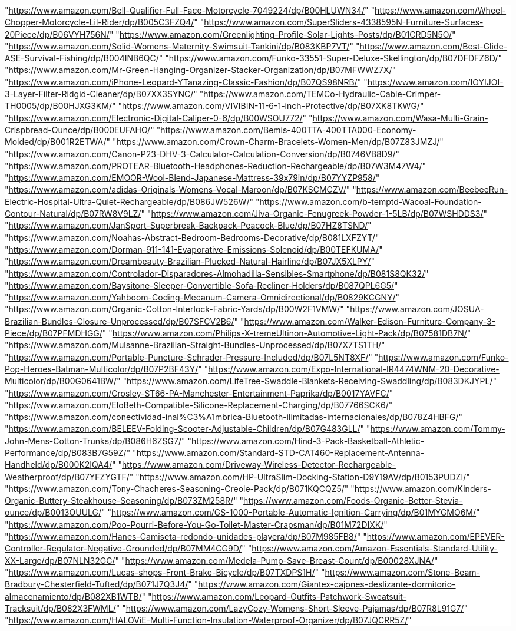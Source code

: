 "https://www.amazon.com/Bell-Qualifier-Full-Face-Motorcycle-7049224/dp/B00HLUWN34/"
"https://www.amazon.com/Wheel-Chopper-Motorcycle-Lil-Rider/dp/B005C3FZQ4/"
"https://www.amazon.com/SuperSliders-4338595N-Furniture-Surfaces-20Piece/dp/B06VYH756N/"
"https://www.amazon.com/Greenlighting-Profile-Solar-Lights-Posts/dp/B01CRD5N5O/"
"https://www.amazon.com/Solid-Womens-Maternity-Swimsuit-Tankini/dp/B083KBP7VT/"
"https://www.amazon.com/Best-Glide-ASE-Survival-Fishing/dp/B004INB6QC/"
"https://www.amazon.com/Funko-33551-Super-Deluxe-Skellington/dp/B07DFDFZ6D/"
"https://www.amazon.com/Mr-Green-Hanging-Organizer-Stacker-Organization/dp/B07MFWWZ7X/"
"https://www.amazon.com/iPhone-Leopard-YTanazing-Classic-Fashion/dp/B07QS98NRB/"
"https://www.amazon.com/IOYIJOI-3-Layer-Filter-Ridgid-Cleaner/dp/B07XX3SYNC/"
"https://www.amazon.com/TEMCo-Hydraulic-Cable-Crimper-TH0005/dp/B00HJXG3KM/"
"https://www.amazon.com/VIVIBIN-11-6-1-inch-Protective/dp/B07XK8TKWG/"
"https://www.amazon.com/Electronic-Digital-Caliper-0-6/dp/B00WSOU772/"
"https://www.amazon.com/Wasa-Multi-Grain-Crispbread-Ounce/dp/B000EUFAHO/"
"https://www.amazon.com/Bemis-400TTA-400TTA000-Economy-Molded/dp/B001R2ETWA/"
"https://www.amazon.com/Crown-Charm-Bracelets-Women-Men/dp/B07Z83JMZJ/"
"https://www.amazon.com/Canon-P23-DHV-3-Calculator-Calculation-Conversion/dp/B0746VB8D9/"
"https://www.amazon.com/PROTEAR-Bluetooth-Headphones-Reduction-Rechargeable/dp/B07W3M47W4/"
"https://www.amazon.com/EMOOR-Wool-Blend-Japanese-Mattress-39x79in/dp/B07YYZP958/"
"https://www.amazon.com/adidas-Originals-Womens-Vocal-Maroon/dp/B07KSCMCZV/"
"https://www.amazon.com/BeebeeRun-Electric-Hospital-Ultra-Quiet-Rechargeable/dp/B086JW526W/"
"https://www.amazon.com/b-temptd-Wacoal-Foundation-Contour-Natural/dp/B07RW8V9LZ/"
"https://www.amazon.com/Jiva-Organic-Fenugreek-Powder-1-5LB/dp/B07WSHDDS3/"
"https://www.amazon.com/JanSport-Superbreak-Backpack-Peacock-Blue/dp/B07HZ8TSND/"
"https://www.amazon.com/Noahas-Abstract-Bedroom-Bedrooms-Decorative/dp/B081LXFZYT/"
"https://www.amazon.com/Dorman-911-141-Evaporative-Emissions-Solenoid/dp/B00TEFKUMA/"
"https://www.amazon.com/Dreambeauty-Brazilian-Plucked-Natural-Hairline/dp/B07JX5XLPY/"
"https://www.amazon.com/Controlador-Disparadores-Almohadilla-Sensibles-Smartphone/dp/B081S8QK32/"
"https://www.amazon.com/Baysitone-Sleeper-Convertible-Sofa-Recliner-Holders/dp/B087QPL6G5/"
"https://www.amazon.com/Yahboom-Coding-Mecanum-Camera-Omnidirectional/dp/B0829KCGNY/"
"https://www.amazon.com/Organic-Cotton-Interlock-Fabric-Yards/dp/B00W2F1VMW/"
"https://www.amazon.com/JOSUA-Brazilian-Bundles-Closure-Unprocessed/dp/B07SFCV2B6/"
"https://www.amazon.com/Walker-Edison-Furniture-Company-3-Piece/dp/B07PFMDHGG/"
"https://www.amazon.com/Philips-X-tremeUltinon-Automotive-Light-Pack/dp/B07581DB7N/"
"https://www.amazon.com/Mulsanne-Brazilian-Straight-Bundles-Unprocessed/dp/B07X7TS1TH/"
"https://www.amazon.com/Portable-Puncture-Schrader-Pressure-Included/dp/B07L5NT8XF/"
"https://www.amazon.com/Funko-Pop-Heroes-Batman-Multicolor/dp/B07P2BF43Y/"
"https://www.amazon.com/Expo-International-IR4474WNM-20-Decorative-Multicolor/dp/B00G0641BW/"
"https://www.amazon.com/LifeTree-Swaddle-Blankets-Receiving-Swaddling/dp/B083DKJYPL/"
"https://www.amazon.com/Crosley-ST66-PA-Manchester-Entertainment-Paprika/dp/B0017YAVFC/"
"https://www.amazon.com/EloBeth-Compatible-Silicone-Replacement-Charging/dp/B07766SCK6/"
"https://www.amazon.com/conectividad-inal%C3%A1mbrica-Bluetooth-ilimitadas-internacionales/dp/B078Z4HBFG/"
"https://www.amazon.com/BELEEV-Folding-Scooter-Adjustable-Children/dp/B07G483GLL/"
"https://www.amazon.com/Tommy-John-Mens-Cotton-Trunks/dp/B086H6ZSG7/"
"https://www.amazon.com/Hind-3-Pack-Basketball-Athletic-Performance/dp/B083B7G59Z/"
"https://www.amazon.com/Standard-STD-CAT460-Replacement-Antenna-Handheld/dp/B000K2IQA4/"
"https://www.amazon.com/Driveway-Wireless-Detector-Rechargeable-Weatherproof/dp/B07YFZYGTF/"
"https://www.amazon.com/HP-UltraSlim-Docking-Station-D9Y19AV/dp/B0153PUDZI/"
"https://www.amazon.com/Tony-Chacheres-Seasoning-Creole-Pack/dp/B071KQCQZ5/"
"https://www.amazon.com/Kinders-Organic-Buttery-Steakhouse-Seasoning/dp/B073ZM258R/"
"https://www.amazon.com/Foods-Organic-Better-Stevia-ounce/dp/B0013OUULG/"
"https://www.amazon.com/GS-1000-Portable-Automatic-Ignition-Carrying/dp/B01MYGMO6M/"
"https://www.amazon.com/Poo-Pourri-Before-You-Go-Toilet-Master-Crapsman/dp/B01M72DIXK/"
"https://www.amazon.com/Hanes-Camiseta-redondo-unidades-playera/dp/B07M985FB8/"
"https://www.amazon.com/EPEVER-Controller-Regulator-Negative-Grounded/dp/B07MM4CG9D/"
"https://www.amazon.com/Amazon-Essentials-Standard-Utility-XX-Large/dp/B07NLN32GC/"
"https://www.amazon.com/Medela-Pump-Save-Breast-Count/dp/B00028XJNA/"
"https://www.amazon.com/Lucas-shops-Front-Brake-Bicycle/dp/B07TXDPS1H/"
"https://www.amazon.com/Stone-Beam-Bradbury-Chesterfield-Tufted/dp/B071J7Q3J4/"
"https://www.amazon.com/Giantex-cajones-deslizante-dormitorio-almacenamiento/dp/B082XB1WTB/"
"https://www.amazon.com/Leopard-Outfits-Patchwork-Sweatsuit-Tracksuit/dp/B082X3FWML/"
"https://www.amazon.com/LazyCozy-Womens-Short-Sleeve-Pajamas/dp/B07R8L91G7/"
"https://www.amazon.com/HALOViE-Multi-Function-Insulation-Waterproof-Organizer/dp/B07JQCRR5Z/"